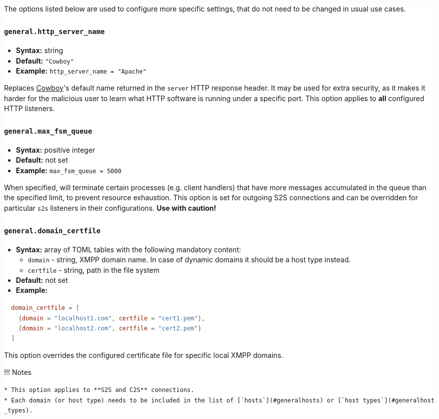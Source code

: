 The options listed below are used to configure more specific settings, that do not need to be changed in usual use cases.

### `general.http_server_name`
* **Syntax:** string
* **Default:** `"Cowboy"`
* **Example:** `http_server_name = "Apache"`

Replaces [Cowboy](https://github.com/ninenines/cowboy)'s default name returned in the `server` HTTP response header. It may be used for extra security, as it makes it harder for the malicious user to learn what HTTP software is running under a specific port. This option applies to **all** configured HTTP listeners.

### `general.max_fsm_queue`
* **Syntax:** positive integer
* **Default:** not set
* **Example:** `max_fsm_queue = 5000`

When specified, will terminate certain processes (e.g. client handlers) that have more messages accumulated in the queue than the specified limit, to prevent resource exhaustion.
This option is set for outgoing S2S connections and can be overridden for particular `s2s` listeners in their configurations. **Use with caution!**

### `general.domain_certfile`
* **Syntax:** array of TOML tables with the following mandatory content:
    * `domain` - string, XMPP domain name. In case of dynamic domains it should be a host type instead.
    * `certfile` - string, path in the file system
* **Default:** not set
* **Example:**

```toml
  domain_certfile = [
    {domain = "localhost1.com", certfile = "cert1.pem"},
    {domain = "localhost2.com", certfile = "cert2.pem"}
  ]
```

This option overrides the configured certificate file for specific local XMPP domains.

!!! Notes

    * This option applies to **S2S and C2S** connections.
    * Each domain (or host type) needs to be included in the list of [`hosts`](#generalhosts) or [`host types`](#generalhost_types).
